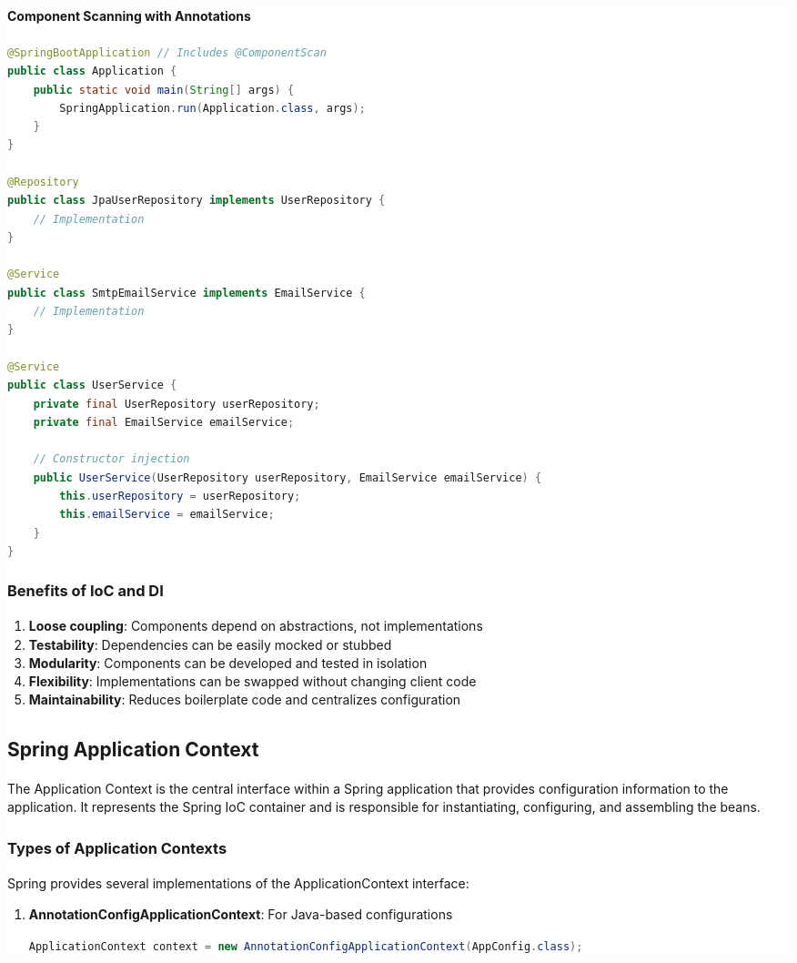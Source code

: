 #### Component Scanning with Annotations

```java
@SpringBootApplication // Includes @ComponentScan
public class Application {
    public static void main(String[] args) {
        SpringApplication.run(Application.class, args);
    }
}

@Repository
public class JpaUserRepository implements UserRepository {
    // Implementation
}

@Service
public class SmtpEmailService implements EmailService {
    // Implementation
}

@Service
public class UserService {
    private final UserRepository userRepository;
    private final EmailService emailService;
    
    // Constructor injection
    public UserService(UserRepository userRepository, EmailService emailService) {
        this.userRepository = userRepository;
        this.emailService = emailService;
    }
}
```

### Benefits of IoC and DI

1. **Loose coupling**: Components depend on abstractions, not implementations
2. **Testability**: Dependencies can be easily mocked or stubbed
3. **Modularity**: Components can be developed and tested in isolation
4. **Flexibility**: Implementations can be swapped without changing client code
5. **Maintainability**: Reduces boilerplate code and centralizes configuration

## Spring Application Context

The Application Context is the central interface within a Spring application that provides configuration information to the application. It represents the Spring IoC container and is responsible for instantiating, configuring, and assembling the beans.

### Types of Application Contexts

Spring provides several implementations of the ApplicationContext interface:

1. **AnnotationConfigApplicationContext**: For Java-based configurations
   ```java
   ApplicationContext context = new AnnotationConfigApplicationContext(AppConfig.class);
   ```

